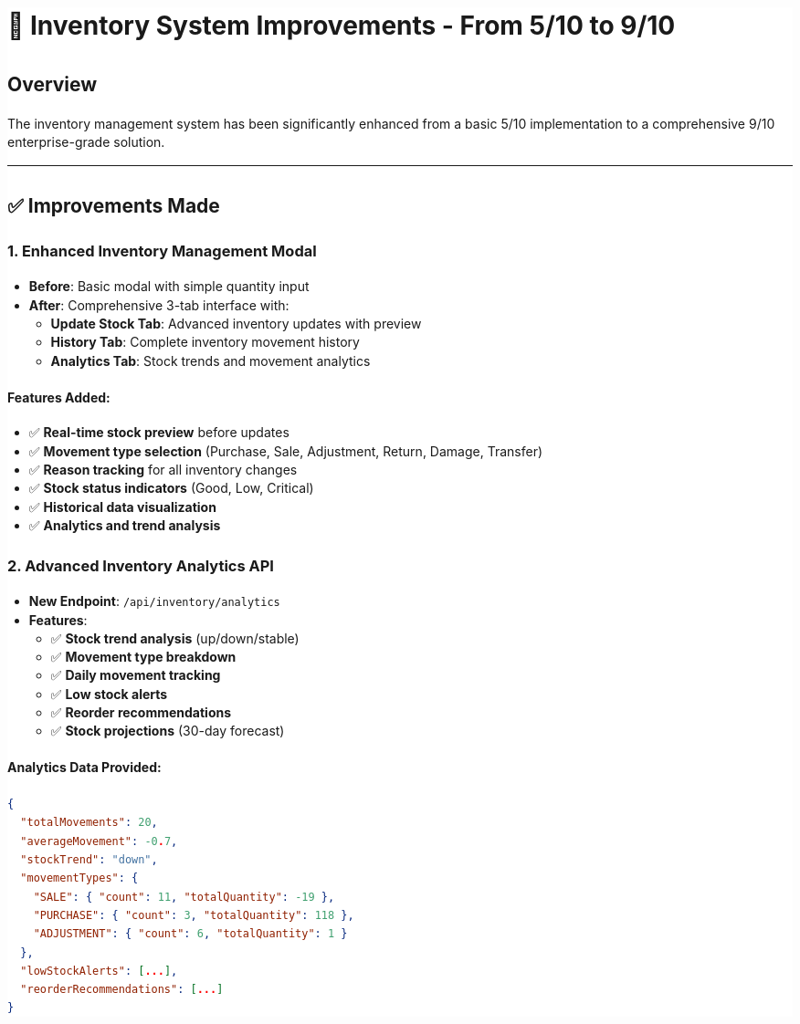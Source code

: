 # 🏪 Inventory System Improvements - From 5/10 to 9/10

## Overview
The inventory management system has been significantly enhanced from a basic 5/10 implementation to a comprehensive 9/10 enterprise-grade solution.

---

## ✅ **Improvements Made**

### **1. Enhanced Inventory Management Modal**
- **Before**: Basic modal with simple quantity input
- **After**: Comprehensive 3-tab interface with:
  - **Update Stock Tab**: Advanced inventory updates with preview
  - **History Tab**: Complete inventory movement history
  - **Analytics Tab**: Stock trends and movement analytics

#### **Features Added:**
- ✅ **Real-time stock preview** before updates
- ✅ **Movement type selection** (Purchase, Sale, Adjustment, Return, Damage, Transfer)
- ✅ **Reason tracking** for all inventory changes
- ✅ **Stock status indicators** (Good, Low, Critical)
- ✅ **Historical data visualization**
- ✅ **Analytics and trend analysis**

### **2. Advanced Inventory Analytics API**
- **New Endpoint**: `/api/inventory/analytics`
- **Features**:
  - ✅ **Stock trend analysis** (up/down/stable)
  - ✅ **Movement type breakdown**
  - ✅ **Daily movement tracking**
  - ✅ **Low stock alerts**
  - ✅ **Reorder recommendations**
  - ✅ **Stock projections** (30-day forecast)

#### **Analytics Data Provided:**
```json
{
  "totalMovements": 20,
  "averageMovement": -0.7,
  "stockTrend": "down",
  "movementTypes": {
    "SALE": { "count": 11, "totalQuantity": -19 },
    "PURCHASE": { "count": 3, "totalQuantity": 118 },
    "ADJUSTMENT": { "count": 6, "totalQuantity": 1 }
  },
  "lowStockAlerts": [...],
  "reorderRecommendations": [...]
}
```
